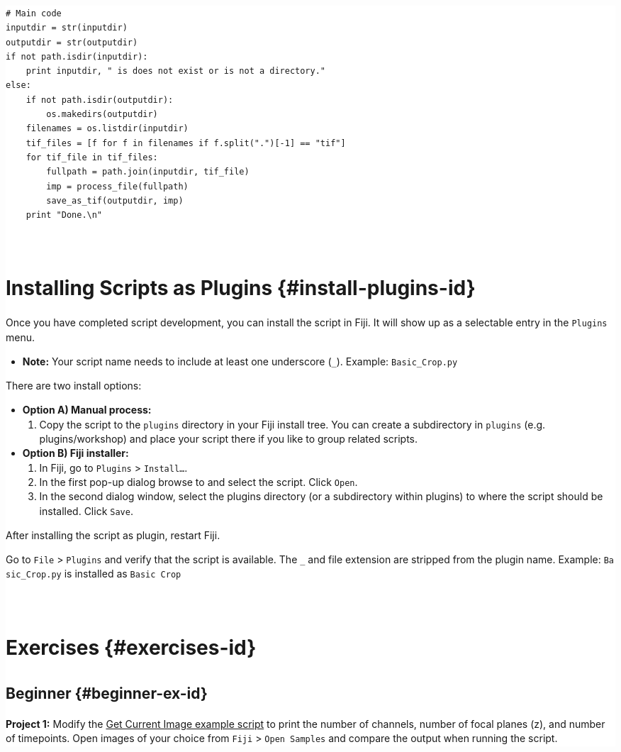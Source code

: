 ```
# Main code
inputdir = str(inputdir)
outputdir = str(outputdir)
if not path.isdir(inputdir):
    print inputdir, " is does not exist or is not a directory."
else:
    if not path.isdir(outputdir):
        os.makedirs(outputdir)
    filenames = os.listdir(inputdir)
    tif_files = [f for f in filenames if f.split(".")[-1] == "tif"]
    for tif_file in tif_files:
        fullpath = path.join(inputdir, tif_file)
        imp = process_file(fullpath)
        save_as_tif(outputdir, imp)
    print "Done.\n"
```

<br>

# Installing Scripts as Plugins {#install-plugins-id}

Once you have completed script development, you can install the script in Fiji.  It will show up as a selectable entry in the `Plugins` menu.

* **Note:** Your script name needs to include at least one underscore (`_`). Example: `Basic_Crop.py`

There are two install options:

* **Option A) Manual process:**
    1. Copy the script to the `plugins` directory in your Fiji install tree. You can create a subdirectory in `plugins` (e.g. plugins/workshop) and place your script there if you like to group related scripts.
* **Option B) Fiji installer:**
    1. In Fiji, go to `Plugins` > `Install…`.
    2. In the first pop-up dialog browse to and select the script. Click `Open`.  
    3. In the second dialog window,  select the plugins directory (or a subdirectory within plugins) to where the script should be installed. Click `Save`.

After installing the script as plugin, restart Fiji.

Go to `File` > `Plugins` and verify that the script is available.  The `_` and file extension are stripped from the plugin name. Example: `Basic_Crop.py` is installed as `Basic Crop`

<br>

# Exercises {#exercises-id}

## Beginner {#beginner-ex-id}

**Project 1:** Modify the [Get Current Image example script](#current-image-id) to print the number of channels, number of focal planes (z), and number of timepoints. Open images of your choice from `Fiji` > `Open Samples` and compare the output when running the script.


[imageplus]: https://imagej.nih.gov/ij/developer/api/ij/ij/ImagePlus.html
[imageprocessor]: https://imagej.nih.gov/ij/developer/api/ij/ij/process/ImageProcessor.html
[imagestack]: https://imagej.nih.gov/ij/developer/api/ij/ij/ImageStack.html
[byteprocessor]: https://imagej.nih.gov/ij/developer/api/ij/ij/process/ByteProcessor.html
[shortprocessor]: https://imagej.nih.gov/ij/developer/api/ij/ij/process/ShortProcessor.html
[floatprocessor]: https://imagej.nih.gov/ij/developer/api/ij/ij/process/FloatProcessor.html
[colorprocessor]: https://imagej.nih.gov/ij/developer/api/ij/ij/process/ColorProcessor.html
[ospath]: https://docs.python.org/2/library/os.path.html
[imagej-api]: https://imagej.nih.gov/ij/developer/api/index.html
[bioformats]: https://www.openmicroscopy.org/bio-formats/
[roi]: https://imagej.nih.gov/ij/developer/api/ij/ij/gui/Roi.html
[color]: https://docs.oracle.com/javase/7/docs/api/java/awt/Color.html
[roi-manager]: https://imagej.nih.gov/ij/developer/api/ij/ij/plugin/frame/RoiManager.html
[imagestats]: https://imagej.nih.gov/ij/developer/api/ij/ij/process/ImageStatistics.html
[resultstable]: https://imagej.nih.gov/ij/developer/api/ij/ij/measure/ResultsTable.html
[duplicator]: https://imagej.nih.gov/ij/developer/api/ij/ij/plugin/Duplicator.html
[scijava-params]: https://imagej.net/Script_Parameters